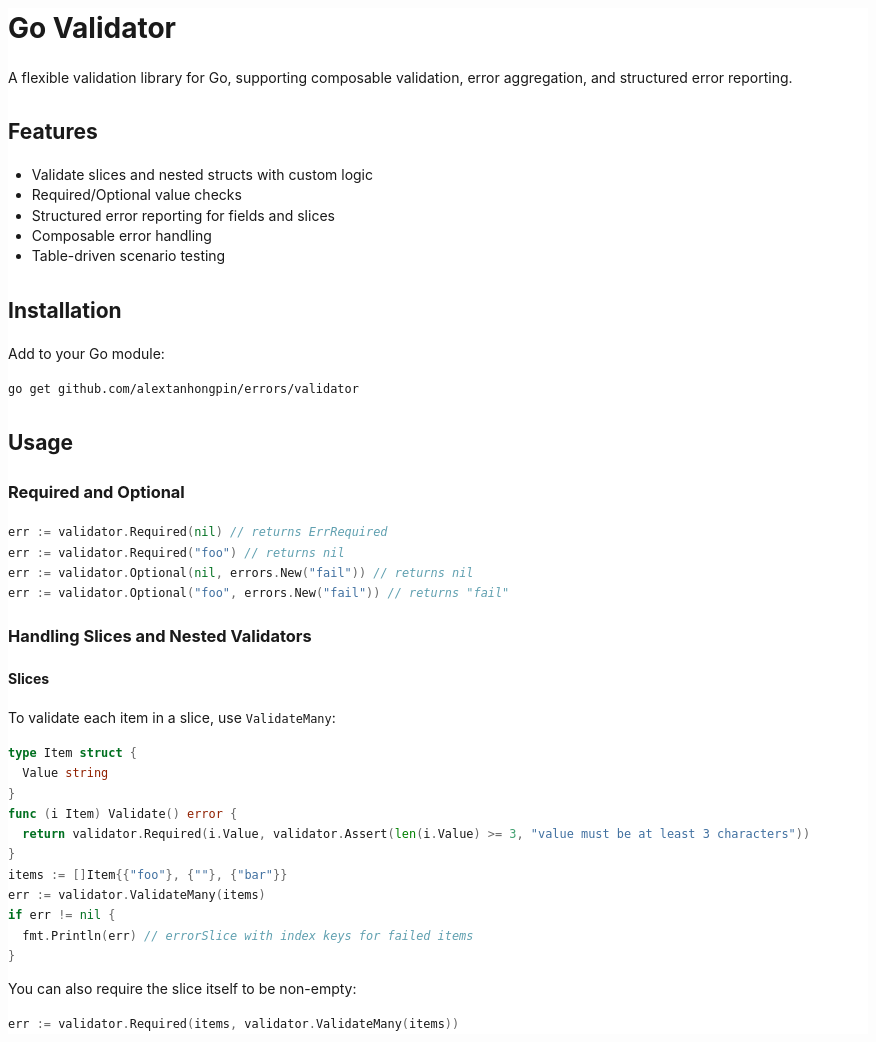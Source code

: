 # Go Validator

A flexible validation library for Go, supporting composable validation, error aggregation, and structured error reporting.

## Features
- Validate slices and nested structs with custom logic
- Required/Optional value checks
- Structured error reporting for fields and slices
- Composable error handling
- Table-driven scenario testing

## Installation
Add to your Go module:
```sh
go get github.com/alextanhongpin/errors/validator
```

## Usage

### Required and Optional
```go
err := validator.Required(nil) // returns ErrRequired
err := validator.Required("foo") // returns nil
err := validator.Optional(nil, errors.New("fail")) // returns nil
err := validator.Optional("foo", errors.New("fail")) // returns "fail"
```

### Handling Slices and Nested Validators

#### Slices
To validate each item in a slice, use `ValidateMany`:
```go
type Item struct {
  Value string
}
func (i Item) Validate() error {
  return validator.Required(i.Value, validator.Assert(len(i.Value) >= 3, "value must be at least 3 characters"))
}
items := []Item{{"foo"}, {""}, {"bar"}}
err := validator.ValidateMany(items)
if err != nil {
  fmt.Println(err) // errorSlice with index keys for failed items
}
```
You can also require the slice itself to be non-empty:
```go
err := validator.Required(items, validator.ValidateMany(items))
```
